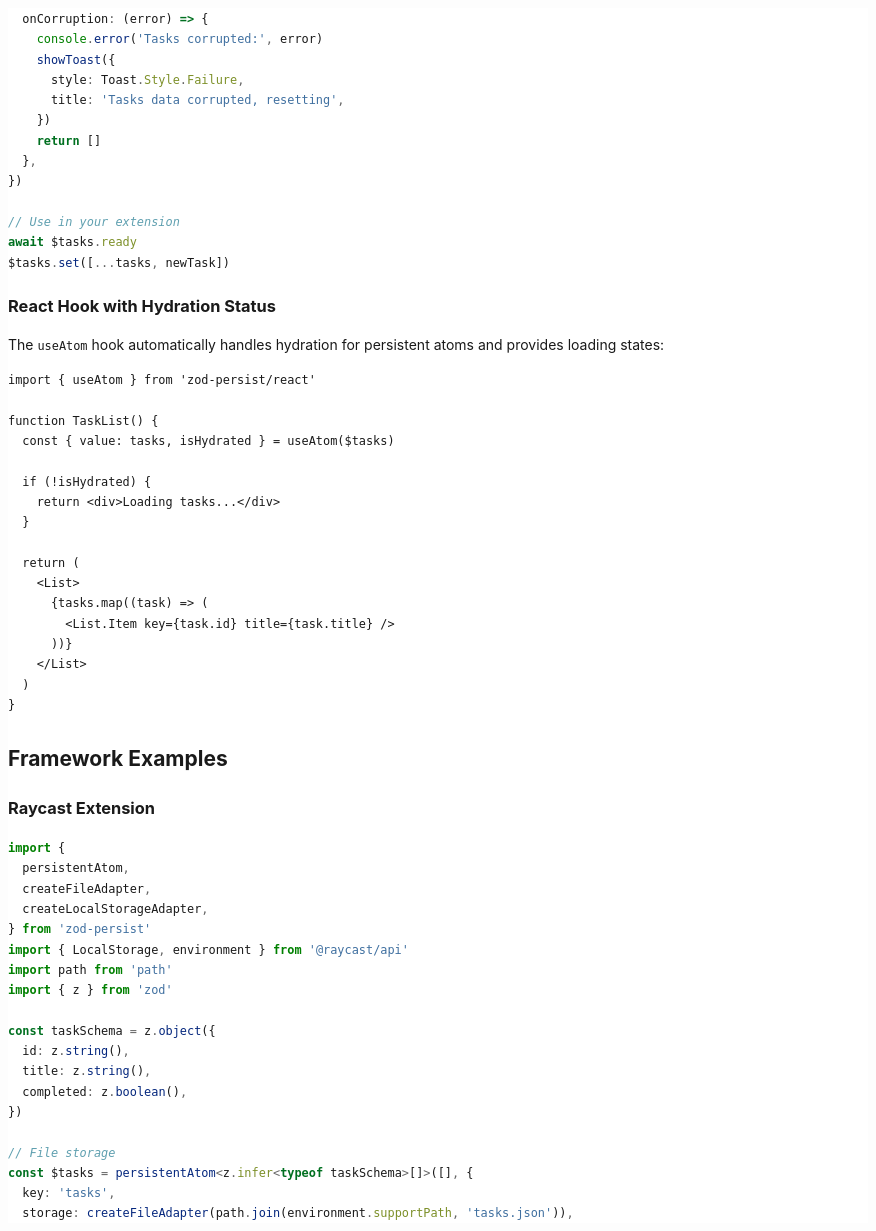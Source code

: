 ```typescript
  onCorruption: (error) => {
    console.error('Tasks corrupted:', error)
    showToast({
      style: Toast.Style.Failure,
      title: 'Tasks data corrupted, resetting',
    })
    return []
  },
})

// Use in your extension
await $tasks.ready
$tasks.set([...tasks, newTask])
```

### React Hook with Hydration Status

The `useAtom` hook automatically handles hydration for persistent atoms and provides loading states:

```tsx
import { useAtom } from 'zod-persist/react'

function TaskList() {
  const { value: tasks, isHydrated } = useAtom($tasks)

  if (!isHydrated) {
    return <div>Loading tasks...</div>
  }

  return (
    <List>
      {tasks.map((task) => (
        <List.Item key={task.id} title={task.title} />
      ))}
    </List>
  )
}
```

## Framework Examples

### Raycast Extension

```typescript
import {
  persistentAtom,
  createFileAdapter,
  createLocalStorageAdapter,
} from 'zod-persist'
import { LocalStorage, environment } from '@raycast/api'
import path from 'path'
import { z } from 'zod'

const taskSchema = z.object({
  id: z.string(),
  title: z.string(),
  completed: z.boolean(),
})

// File storage
const $tasks = persistentAtom<z.infer<typeof taskSchema>[]>([], {
  key: 'tasks',
  storage: createFileAdapter(path.join(environment.supportPath, 'tasks.json')),
```
